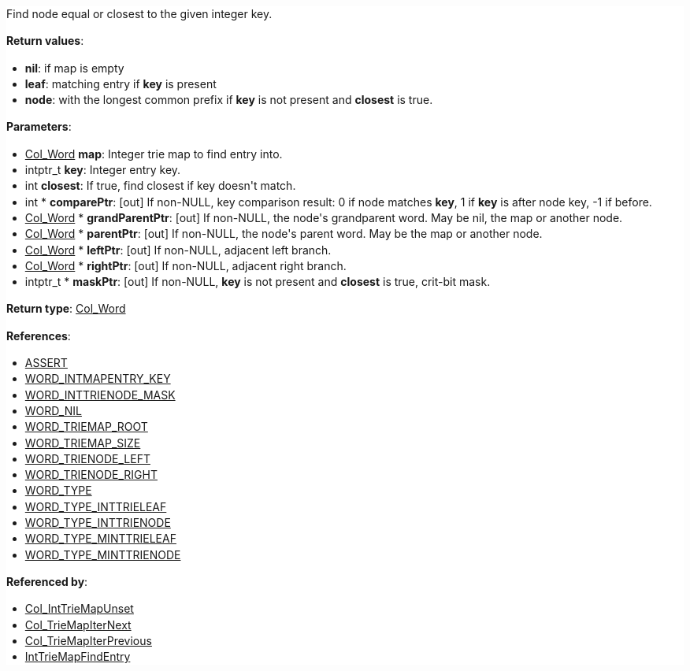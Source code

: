 Find node equal or closest to the given integer key.

**Return values**:

* **nil**: if map is empty
* **leaf**: matching entry if **key** is present
* **node**: with the longest common prefix if **key** is not present and **closest** is true.



**Parameters**:

* [Col\_Word](col_word_8h.md#group__words_1gadb626f9e195212e4fdfba7df154ad043) **map**: Integer trie map to find entry into.
* intptr_t **key**: Integer entry key.
* int **closest**: If true, find closest if key doesn't match.
* int * **comparePtr**: [out] If non-NULL, key comparison result: 0 if node matches **key**, 1 if **key** is after node key, -1 if before.
* [Col\_Word](col_word_8h.md#group__words_1gadb626f9e195212e4fdfba7df154ad043) * **grandParentPtr**: [out] If non-NULL, the node's grandparent word. May be nil, the map or another node.
* [Col\_Word](col_word_8h.md#group__words_1gadb626f9e195212e4fdfba7df154ad043) * **parentPtr**: [out] If non-NULL, the node's parent word. May be the map or another node.
* [Col\_Word](col_word_8h.md#group__words_1gadb626f9e195212e4fdfba7df154ad043) * **leftPtr**: [out] If non-NULL, adjacent left branch.
* [Col\_Word](col_word_8h.md#group__words_1gadb626f9e195212e4fdfba7df154ad043) * **rightPtr**: [out] If non-NULL, adjacent right branch.
* intptr_t * **maskPtr**: [out] If non-NULL, **key** is not present and **closest** is true, crit-bit mask.

**Return type**: [Col\_Word](col_word_8h.md#group__words_1gadb626f9e195212e4fdfba7df154ad043)

**References**:

* [ASSERT](col_internal_8h.md#group__error_1gac22830a985e1daed0c9eadba8c6f606e)
* [WORD\_INTMAPENTRY\_KEY](col_map_int_8h.md#group__intmapentry__words_1ga89e26360d76aaad985afd89da56d1539)
* [WORD\_INTTRIENODE\_MASK](col_trie_int_8h.md#group__minttrienode__words_1ga010b15b770a0a79b1be365173a693ea3)
* [WORD\_NIL](col_word_8h.md#group__words_1ga29e370264f4e5659ccc5be4de209f065)
* [WORD\_TRIEMAP\_ROOT](col_trie_int_8h.md#group__triemap__words_1ga62ce82c870c8e6905dd22b1df72f08f3)
* [WORD\_TRIEMAP\_SIZE](col_trie_int_8h.md#group__triemap__words_1ga9ccb73a2f8e1e4b2e451833d5cb6903c)
* [WORD\_TRIENODE\_LEFT](col_trie_int_8h.md#group__mtrienode__words_1ga96a098f14e33a0759a9962e567084a0a)
* [WORD\_TRIENODE\_RIGHT](col_trie_int_8h.md#group__mtrienode__words_1gaf58f69b75b276cb0b1dbdc54e94e31ad)
* [WORD\_TYPE](col_word_int_8h.md#group__words_1ga014e27ea4160eb3845ac495a22c232f5)
* [WORD\_TYPE\_INTTRIELEAF](col_word_int_8h.md#group__words_1ga896310a96176f87d4ec0bd06eabf55f7)
* [WORD\_TYPE\_INTTRIENODE](col_word_int_8h.md#group__words_1gac4adeeed11aa6a07235dfe4099c18074)
* [WORD\_TYPE\_MINTTRIELEAF](col_word_int_8h.md#group__words_1ga81a397c929cd0fa5f89c5a01ce2a1487)
* [WORD\_TYPE\_MINTTRIENODE](col_word_int_8h.md#group__words_1gac0b62fa5b054dc6713a5fc7fd69298da)

**Referenced by**:

* [Col\_IntTrieMapUnset](col_trie_8h.md#group__triemap__words_1gae11e5dcae95319e4fa94aec1f278909d)
* [Col\_TrieMapIterNext](col_trie_8h.md#group__triemap__words_1ga32669199d42452d1c5ed4db4635097de)
* [Col\_TrieMapIterPrevious](col_trie_8h.md#group__triemap__words_1ga1d9f5165be9291968e815c8cf2e4a757)
* [IntTrieMapFindEntry](col_trie_8c.md#group__triemap__words_1ga15570e9b8e1e48b2ea26b6ea369a95fb)
